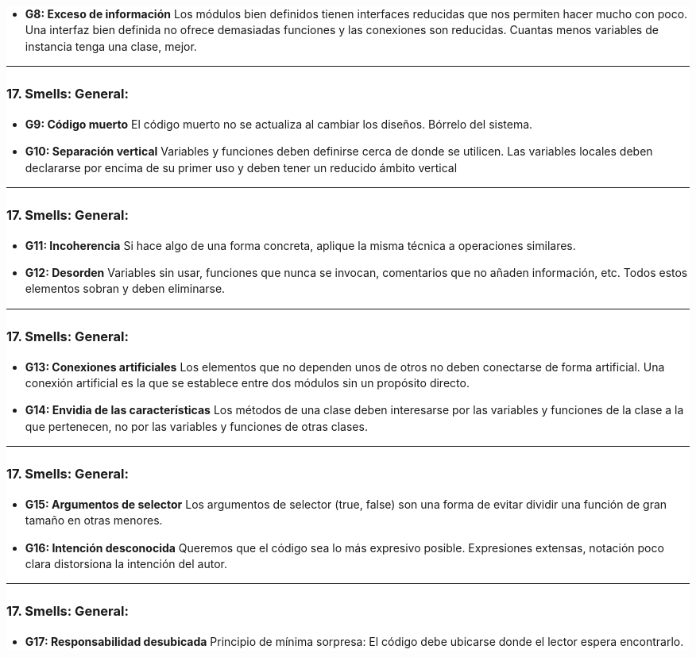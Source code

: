 - **G8: Exceso de información**
Los módulos bien definidos tienen interfaces reducidas que nos permiten hacer mucho con poco. 
Una interfaz bien definida no ofrece demasiadas funciones y las conexiones son reducidas.
Cuantas menos variables de instancia tenga una clase, mejor.

----

### 17. Smells: General:
- **G9: Código muerto**
El código muerto no se actualiza al cambiar los diseños.
Bórrelo del sistema.

- **G10: Separación vertical**
Variables y funciones deben definirse cerca de donde se utilicen. Las
variables locales deben declararse por encima de su primer uso y deben tener
un reducido ámbito vertical

----

### 17. Smells: General:
- **G11: Incoherencia**
Si hace algo de una forma concreta, aplique la misma técnica a operaciones similares.

- **G12: Desorden**
Variables sin usar, funciones que nunca se invocan, comentarios que no
añaden información, etc. Todos estos elementos sobran y deben eliminarse.

----

### 17. Smells: General:
- **G13: Conexiones artificiales**
Los elementos que no dependen unos de otros no deben conectarse de forma artificial. 
Una conexión artificial es la que se establece entre dos módulos sin un propósito directo. 

- **G14: Envidia de las características**
Los métodos de una clase deben interesarse por las variables y funciones de la clase a la que pertenecen, no
por las variables y funciones de otras clases. 

----

### 17. Smells: General:
- **G15: Argumentos de selector**
Los argumentos de selector (true, false) son una forma de evitar dividir una función de gran tamaño en otras menores.

- **G16: Intención desconocida**
Queremos que el código sea lo más expresivo posible. Expresiones extensas, notación poco clara distorsiona 
la intención del autor.

----

### 17. Smells: General:
- **G17: Responsabilidad desubicada**
Principio de mínima sorpresa: El código debe ubicarse donde el lector espera encontrarlo.
